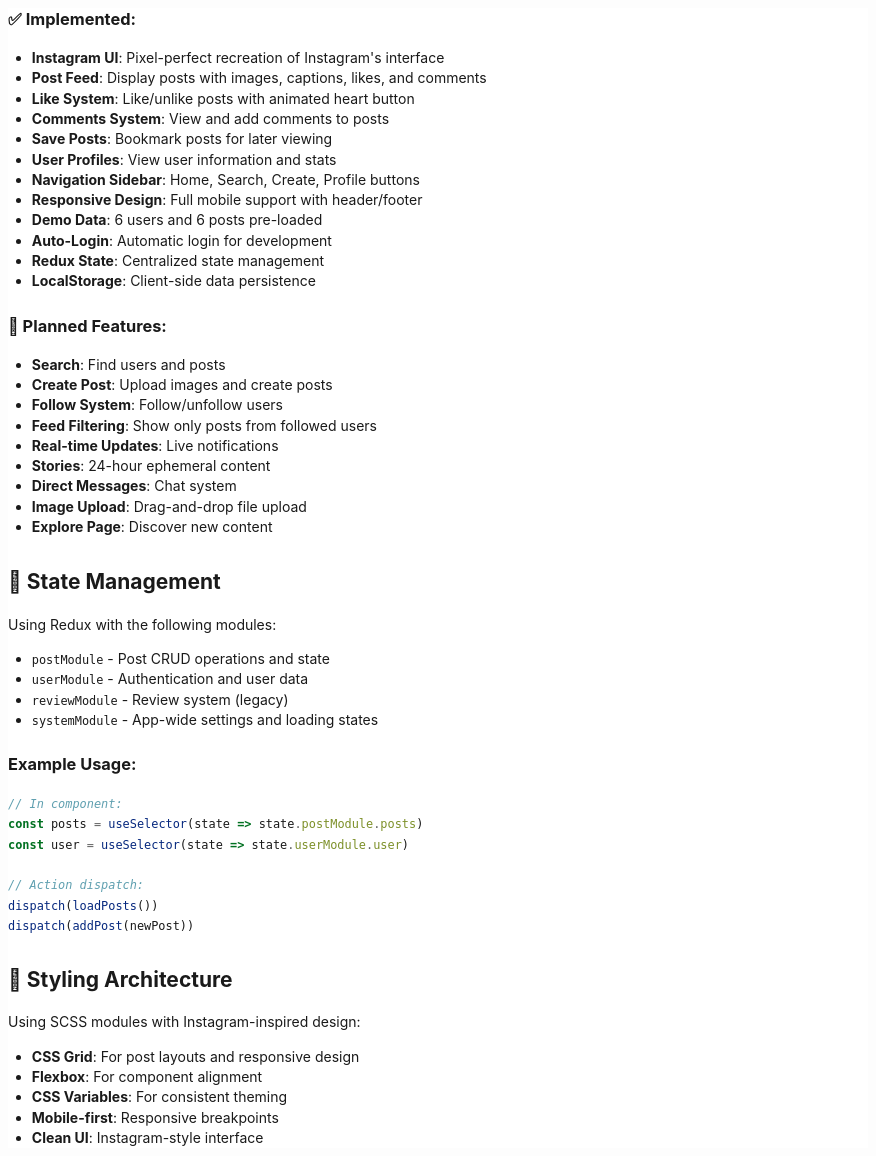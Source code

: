 ### ✅ Implemented:
- **Instagram UI**: Pixel-perfect recreation of Instagram's interface
- **Post Feed**: Display posts with images, captions, likes, and comments
- **Like System**: Like/unlike posts with animated heart button
- **Comments System**: View and add comments to posts
- **Save Posts**: Bookmark posts for later viewing
- **User Profiles**: View user information and stats
- **Navigation Sidebar**: Home, Search, Create, Profile buttons
- **Responsive Design**: Full mobile support with header/footer
- **Demo Data**: 6 users and 6 posts pre-loaded
- **Auto-Login**: Automatic login for development
- **Redux State**: Centralized state management
- **LocalStorage**: Client-side data persistence

### 🚧 Planned Features:
- **Search**: Find users and posts
- **Create Post**: Upload images and create posts
- **Follow System**: Follow/unfollow users
- **Feed Filtering**: Show only posts from followed users
- **Real-time Updates**: Live notifications
- **Stories**: 24-hour ephemeral content
- **Direct Messages**: Chat system
- **Image Upload**: Drag-and-drop file upload
- **Explore Page**: Discover new content

## 🔄 State Management

Using Redux with the following modules:
- `postModule` - Post CRUD operations and state
- `userModule` - Authentication and user data  
- `reviewModule` - Review system (legacy)
- `systemModule` - App-wide settings and loading states

### Example Usage:
```jsx
// In component:
const posts = useSelector(state => state.postModule.posts)
const user = useSelector(state => state.userModule.user)

// Action dispatch:
dispatch(loadPosts())
dispatch(addPost(newPost))
```

## 🎨 Styling Architecture

Using SCSS modules with Instagram-inspired design:
- **CSS Grid**: For post layouts and responsive design
- **Flexbox**: For component alignment
- **CSS Variables**: For consistent theming
- **Mobile-first**: Responsive breakpoints
- **Clean UI**: Instagram-style interface
